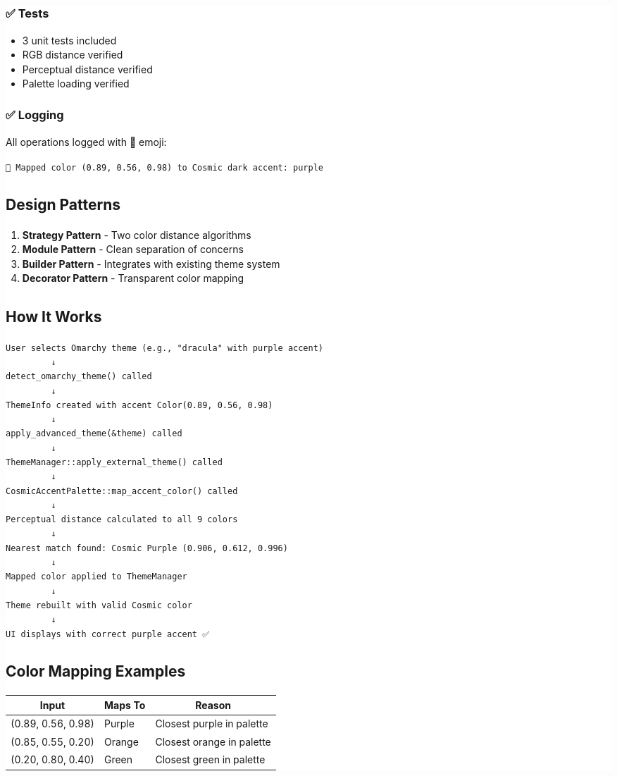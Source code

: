 ### ✅ Tests
- 3 unit tests included
- RGB distance verified
- Perceptual distance verified
- Palette loading verified

### ✅ Logging
All operations logged with 🎨 emoji:
```
🎨 Mapped color (0.89, 0.56, 0.98) to Cosmic dark accent: purple
```

## Design Patterns

1. **Strategy Pattern** - Two color distance algorithms
2. **Module Pattern** - Clean separation of concerns
3. **Builder Pattern** - Integrates with existing theme system
4. **Decorator Pattern** - Transparent color mapping

## How It Works

```
User selects Omarchy theme (e.g., "dracula" with purple accent)
         ↓
detect_omarchy_theme() called
         ↓
ThemeInfo created with accent Color(0.89, 0.56, 0.98)
         ↓
apply_advanced_theme(&theme) called
         ↓
ThemeManager::apply_external_theme() called
         ↓
CosmicAccentPalette::map_accent_color() called
         ↓
Perceptual distance calculated to all 9 colors
         ↓
Nearest match found: Cosmic Purple (0.906, 0.612, 0.996)
         ↓
Mapped color applied to ThemeManager
         ↓
Theme rebuilt with valid Cosmic color
         ↓
UI displays with correct purple accent ✅
```

## Color Mapping Examples

| Input | Maps To | Reason |
|-------|---------|--------|
| (0.89, 0.56, 0.98) | Purple | Closest purple in palette |
| (0.85, 0.55, 0.20) | Orange | Closest orange in palette |
| (0.20, 0.80, 0.40) | Green | Closest green in palette |
